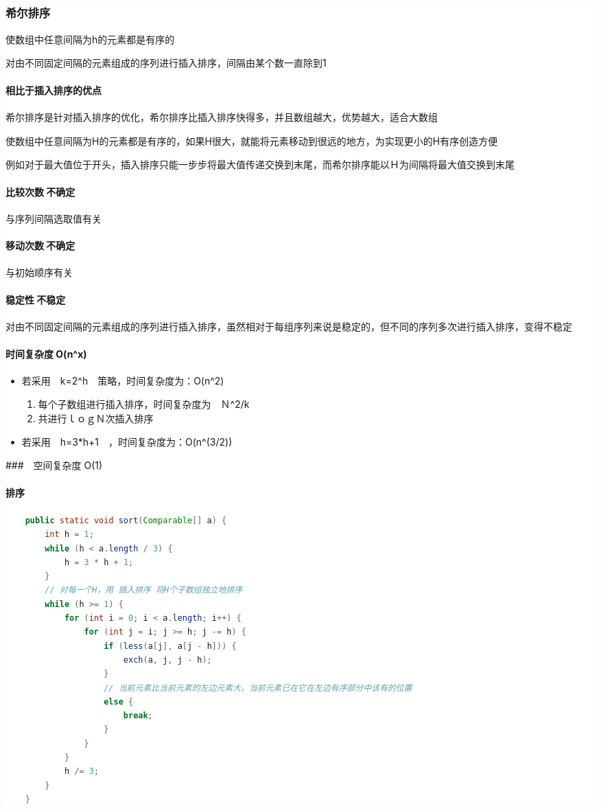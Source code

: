 ### 希尔排序

使数组中任意间隔为h的元素都是有序的

对由不同固定间隔的元素组成的序列进行插入排序，间隔由某个数一直除到1

#### 相比于插入排序的优点

希尔排序是针对插入排序的优化，希尔排序比插入排序快得多，并且数组越大，优势越大，适合大数组

使数组中任意间隔为H的元素都是有序的，如果H很大，就能将元素移动到很远的地方，为实现更小的H有序创造方便

例如对于最大值位于开头，插入排序只能一步步将最大值传递交换到末尾，而希尔排序能以Ｈ为间隔将最大值交换到末尾

#### 比较次数 不确定

与序列间隔选取值有关

#### 移动次数 不确定

与初始顺序有关

#### 稳定性 不稳定

对由不同固定间隔的元素组成的序列进行插入排序，虽然相对于每组序列来说是稳定的，但不同的序列多次进行插入排序，变得不稳定

#### 时间复杂度 O(n^x)

- 若采用　k=2^h　策略，时间复杂度为：O(n^2)
  1. 每个子数组进行插入排序，时间复杂度为　Ｎ^2/k
  2. 共进行ｌｏｇＮ次插入排序

- 若采用　h=3*h+1　，时间复杂度为：O(n^(3/2))

###　空间复杂度  O(1)

#### 排序

```java
    public static void sort(Comparable[] a) {
        int h = 1;
        while (h < a.length / 3) {
            h = 3 * h + 1;
        }
        // 对每一个H，用 插入排序 将H个子数组独立地排序
        while (h >= 1) {
            for (int i = 0; i < a.length; i++) {
                for (int j = i; j >= h; j -= h) {
                    if (less(a[j], a[j - h])) {
                        exch(a, j, j - h);
                    }
                    // 当前元素比当前元素的左边元素大，当前元素已在它在左边有序部分中该有的位置
                    else {
                        break;
                    }
                }
            }
            h /= 3;
        }
    }
```
